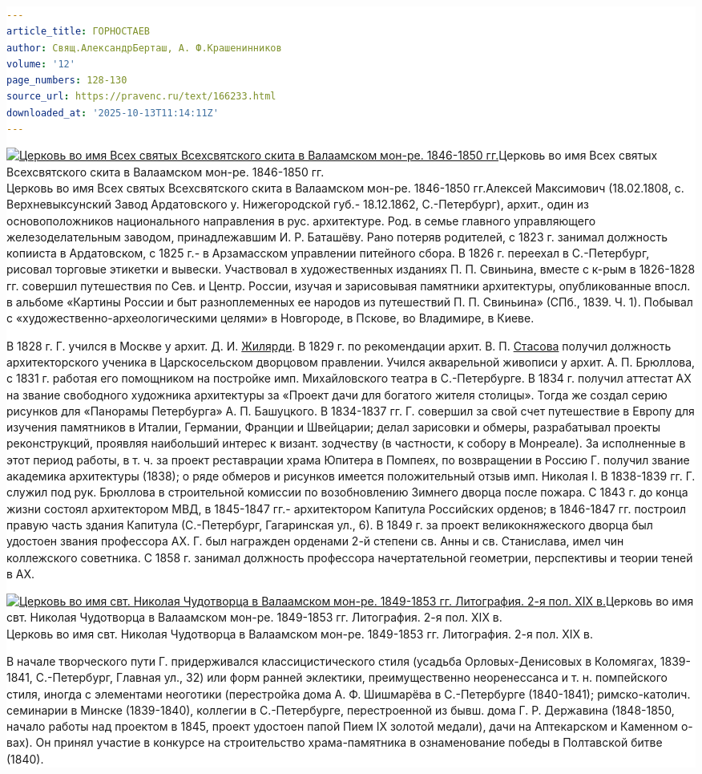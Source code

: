 ```yaml
---
article_title: ГОРНОСТАЕВ
author: Свящ.АлександрБерташ, А. Ф.Крашенинников
volume: '12'
page_numbers: 128-130
source_url: https://pravenc.ru/text/166233.html
downloaded_at: '2025-10-13T11:14:11Z'
---
```


[![Церковь во имя Всех святых Всехсвятского скита в Валаамском мон-ре. 1846-1850 гг.](https://pravenc.ru/data/148/472/1234/i200.jpg "Кликните для увеличения картинки")](https://pravenc.ru/data/148/472/1234/i400.jpg)Церковь во имя Всех святых Всехсвятского скита в Валаамском мон-ре. 1846-1850 гг.  
Церковь во имя Всех святых Всехсвятского скита в Валаамском мон-ре. 1846-1850 гг.Алексей Максимович (18.02.1808, с. Верхневыксунский Завод Ардатовского у. Нижегородской губ.- 18.12.1862, С.-Петербург), архит., один из основоположников национального направления в рус. архитектуре. Род. в семье главного управляющего железоделательным заводом, принадлежавшим И. Р. Баташёву. Рано потеряв родителей, с 1823 г. занимал должность копииста в Ардатовском, с 1825 г.- в Арзамасском управлении питейного сбора. В 1826 г. переехал в С.-Петербург, рисовал торговые этикетки и вывески. Участвовал в художественных изданиях П. П. Свиньина, вместе с к-рым в 1826-1828 гг. совершил путешествия по Сев. и Центр. России, изучая и зарисовывая памятники архитектуры, опубликованные впосл. в альбоме «Картины России и быт разноплеменных ее народов из путешествий П. П. Свиньина» (СПб., 1839. Ч. 1). Побывал с «художественно-археологическими целями» в Новгороде, в Пскове, во Владимире, в Киеве.

В 1828 г. Г. учился в Москве у архит. Д. И. [Жилярди](https://pravenc.ru/text/Жилярди.html). В 1829 г. по рекомендации архит. В. П. [Стасова](https://pravenc.ru/text/Стасова.html) получил должность архитекторского ученика в Царскосельском дворцовом правлении. Учился акварельной живописи у архит. А. П. Брюллова, с 1831 г. работая его помощником на постройке имп. Михайловского театра в С.-Петербурге. В 1834 г. получил аттестат АХ на звание свободного художника архитектуры за «Проект дачи для богатого жителя столицы». Тогда же создал серию рисунков для «Панорамы Петербурга» А. П. Башуцкого. В 1834-1837 гг. Г. совершил за свой счет путешествие в Европу для изучения памятников в Италии, Германии, Франции и Швейцарии; делал зарисовки и обмеры, разрабатывал проекты реконструкций, проявляя наибольший интерес к визант. зодчеству (в частности, к собору в Монреале). За исполненные в этот период работы, в т. ч. за проект реставрации храма Юпитера в Помпеях, по возвращении в Россию Г. получил звание академика архитектуры (1838); о ряде обмеров и рисунков имеется положительный отзыв имп. Николая I. В 1838-1839 гг. Г. служил под рук. Брюллова в строительной комиссии по возобновлению Зимнего дворца после пожара. С 1843 г. до конца жизни состоял архитектором МВД, в 1845-1847 гг.- архитектором Капитула Российских орденов; в 1846-1847 гг. построил правую часть здания Капитула (С.-Петербург, Гагаринская ул., 6). В 1849 г. за проект великокняжеского дворца был удостоен звания профессора АХ. Г. был награжден орденами 2-й степени св. Анны и св. Станислава, имел чин коллежского советника. С 1858 г. занимал должность профессора начертательной геометрии, перспективы и теории теней в АХ.

[![Церковь во имя свт. Николая Чудотворца в Валаамском мон-ре. 1849-1853 гг. Литография. 2-я пол. XIX в.](https://pravenc.ru/data/081/472/1234/i200.jpg "Кликните для увеличения картинки")](https://pravenc.ru/data/081/472/1234/i400.jpg)Церковь во имя свт. Николая Чудотворца в Валаамском мон-ре. 1849-1853 гг. Литография. 2-я пол. XIX в.  
Церковь во имя свт. Николая Чудотворца в Валаамском мон-ре. 1849-1853 гг. Литография. 2-я пол. XIX в.

В начале творческого пути Г. придерживался классицистического стиля (усадьба Орловых-Денисовых в Коломягах, 1839-1841, С.-Петербург, Главная ул., 32) или форм ранней эклектики, преимущественно неоренессанса и т. н. помпейского стиля, иногда с элементами неоготики (перестройка дома А. Ф. Шишмарёва в С.-Петербурге (1840-1841); римско-католич. семинарии в Минске (1839-1840), коллегии в С.-Петербурге, перестроенной из бывш. дома Г. Р. Державина (1848-1850, начало работы над проектом в 1845, проект удостоен папой Пием IX золотой медали), дачи на Аптекарском и Каменном о-вах). Он принял участие в конкурсе на строительство храма-памятника в ознаменование победы в Полтавской битве (1840).
